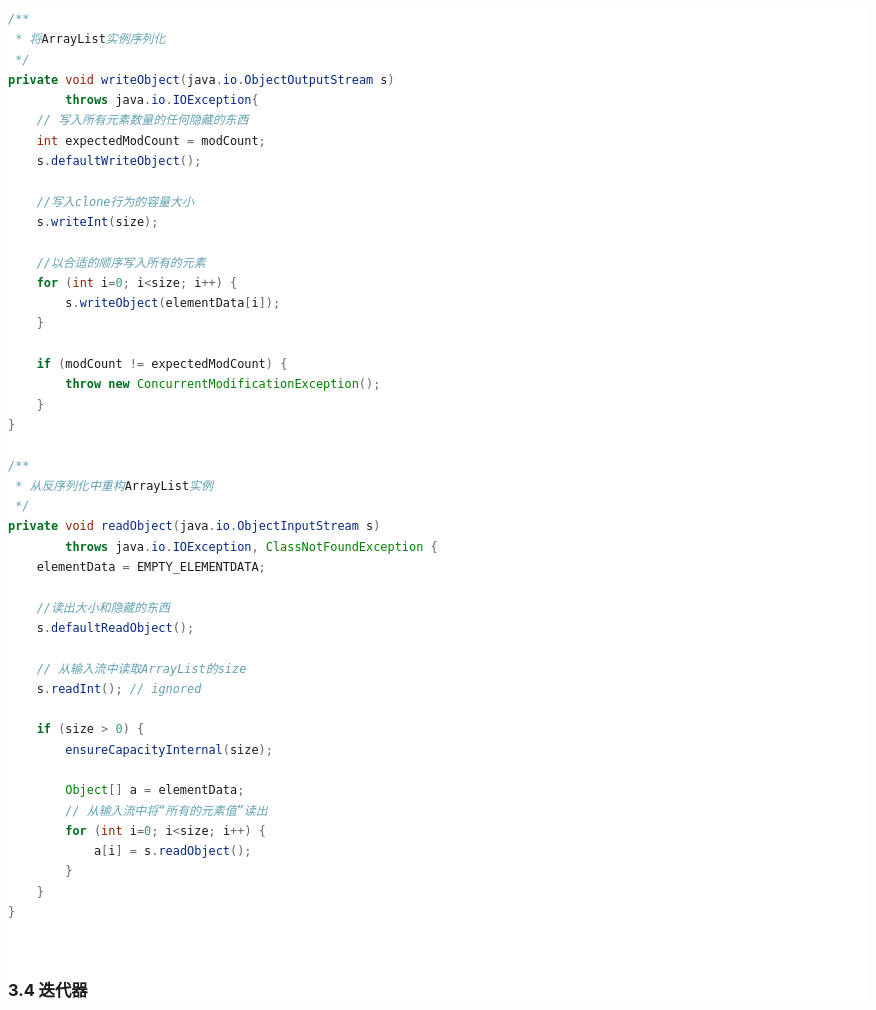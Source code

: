 ```java
/**
 * 将ArrayList实例序列化
 */
private void writeObject(java.io.ObjectOutputStream s)
        throws java.io.IOException{
    // 写入所有元素数量的任何隐藏的东西
    int expectedModCount = modCount;
    s.defaultWriteObject();

    //写入clone行为的容量大小
    s.writeInt(size);

    //以合适的顺序写入所有的元素
    for (int i=0; i<size; i++) {
        s.writeObject(elementData[i]);
    }

    if (modCount != expectedModCount) {
        throw new ConcurrentModificationException();
    }
}

/**
 * 从反序列化中重构ArrayList实例
 */
private void readObject(java.io.ObjectInputStream s)
        throws java.io.IOException, ClassNotFoundException {
    elementData = EMPTY_ELEMENTDATA;

    //读出大小和隐藏的东西
    s.defaultReadObject();

    // 从输入流中读取ArrayList的size
    s.readInt(); // ignored

    if (size > 0) {
        ensureCapacityInternal(size);

        Object[] a = elementData;
        // 从输入流中将“所有的元素值”读出
        for (int i=0; i<size; i++) {
            a[i] = s.readObject();
        }
    }
}
```



<br>

### 3.4 迭代器
